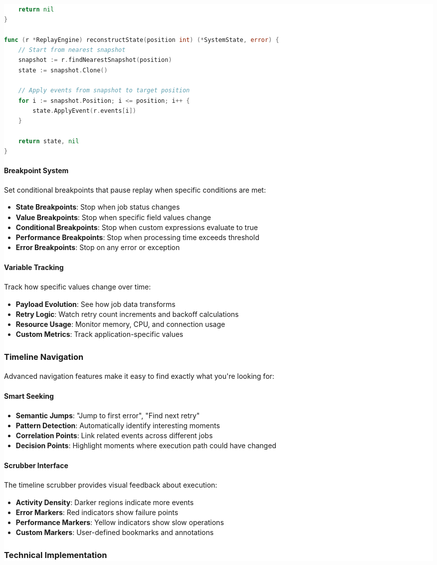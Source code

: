```go
    return nil
}

func (r *ReplayEngine) reconstructState(position int) (*SystemState, error) {
    // Start from nearest snapshot
    snapshot := r.findNearestSnapshot(position)
    state := snapshot.Clone()

    // Apply events from snapshot to target position
    for i := snapshot.Position; i <= position; i++ {
        state.ApplyEvent(r.events[i])
    }

    return state, nil
}
```

#### Breakpoint System
Set conditional breakpoints that pause replay when specific conditions are met:
- **State Breakpoints**: Stop when job status changes
- **Value Breakpoints**: Stop when specific field values change
- **Conditional Breakpoints**: Stop when custom expressions evaluate to true
- **Performance Breakpoints**: Stop when processing time exceeds threshold
- **Error Breakpoints**: Stop on any error or exception

#### Variable Tracking
Track how specific values change over time:
- **Payload Evolution**: See how job data transforms
- **Retry Logic**: Watch retry count increments and backoff calculations
- **Resource Usage**: Monitor memory, CPU, and connection usage
- **Custom Metrics**: Track application-specific values

### Timeline Navigation

Advanced navigation features make it easy to find exactly what you're looking for:

#### Smart Seeking
- **Semantic Jumps**: "Jump to first error", "Find next retry"
- **Pattern Detection**: Automatically identify interesting moments
- **Correlation Points**: Link related events across different jobs
- **Decision Points**: Highlight moments where execution path could have changed

#### Scrubber Interface
The timeline scrubber provides visual feedback about execution:
- **Activity Density**: Darker regions indicate more events
- **Error Markers**: Red indicators show failure points
- **Performance Markers**: Yellow indicators show slow operations
- **Custom Markers**: User-defined bookmarks and annotations

### Technical Implementation
